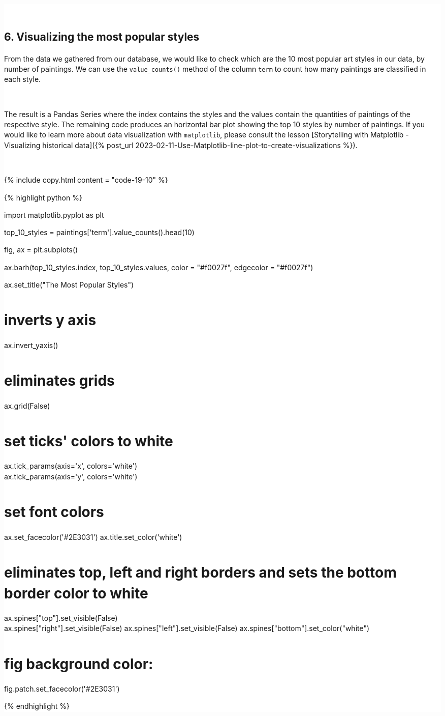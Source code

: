 </div>

<br>

## 6. Visualizing the most popular styles

From the data we gathered from our database, we would like to check which are the 10 most popular art styles in our data, by number of paintings. We can use the `value_counts()` method of the column `term` to count how many paintings are classified in each style. 

<br>

The result is a Pandas Series where the index contains the styles and the values contain the quantities of paintings of the respective style. The remaining code produces an horizontal bar plot showing the top 10 styles by number of paintings. If you would like to learn more about data visualization with `matplotlib`, please consult the lesson [Storytelling with Matplotlib - Visualizing historical data]({% post_url 2023-02-11-Use-Matplotlib-line-plot-to-create-visualizations %}).

<br>


{% include copy.html content = "code-19-10" %}
<div id = "code-19-10">
{% highlight python %}

import matplotlib.pyplot as plt

top_10_styles = paintings['term'].value_counts().head(10)

fig, ax = plt.subplots()

ax.barh(top_10_styles.index, top_10_styles.values, 
        color = "#f0027f", 
        edgecolor = "#f0027f")

ax.set_title("The Most Popular Styles")

# inverts y axis
ax.invert_yaxis()

# eliminates grids
ax.grid(False)

# set ticks' colors to white    
ax.tick_params(axis='x', colors='white')    
ax.tick_params(axis='y', colors='white')

# set font colors
ax.set_facecolor('#2E3031')
ax.title.set_color('white')   

# eliminates top, left and right borders and sets the bottom border color to white
ax.spines["top"].set_visible(False)         
ax.spines["right"].set_visible(False)
ax.spines["left"].set_visible(False)
ax.spines["bottom"].set_color("white")

# fig background color:
fig.patch.set_facecolor('#2E3031')

{% endhighlight %}